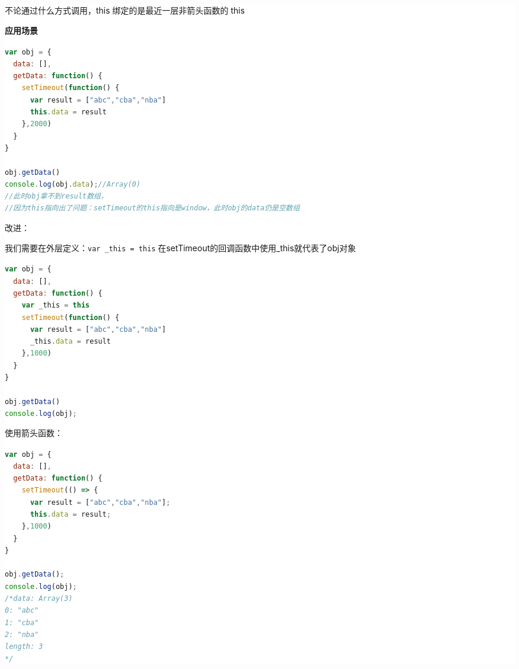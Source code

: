 不论通过什么方式调用，this 绑定的是最近一层非箭头函数的 this



**应用场景**

```js
var obj = {
  data: [],
  getData: function() {
    setTimeout(function() {
      var result = ["abc","cba","nba"]
      this.data = result
    },2000)
  }
}

obj.getData()
console.log(obj.data);//Array(0)
//此时obj拿不到result数组，
//因为this指向出了问题：setTimeout的this指向是window，此时obj的data仍是空数组
```

改进：

我们需要在外层定义：`var _this = this`
在setTimeout的回调函数中使用_this就代表了obj对象

```js
var obj = {
  data: [],
  getData: function() {
    var _this = this
    setTimeout(function() {
      var result = ["abc","cba","nba"]
      _this.data = result
    },1000)
  }
}

obj.getData()
console.log(obj);
```

使用箭头函数：

```js
var obj = {
  data: [],
  getData: function() {
    setTimeout(() => {
      var result = ["abc","cba","nba"];
      this.data = result;
    },1000)
  }
}

obj.getData();
console.log(obj);
/*data: Array(3)
0: "abc"
1: "cba"
2: "nba"
length: 3
*/
```
